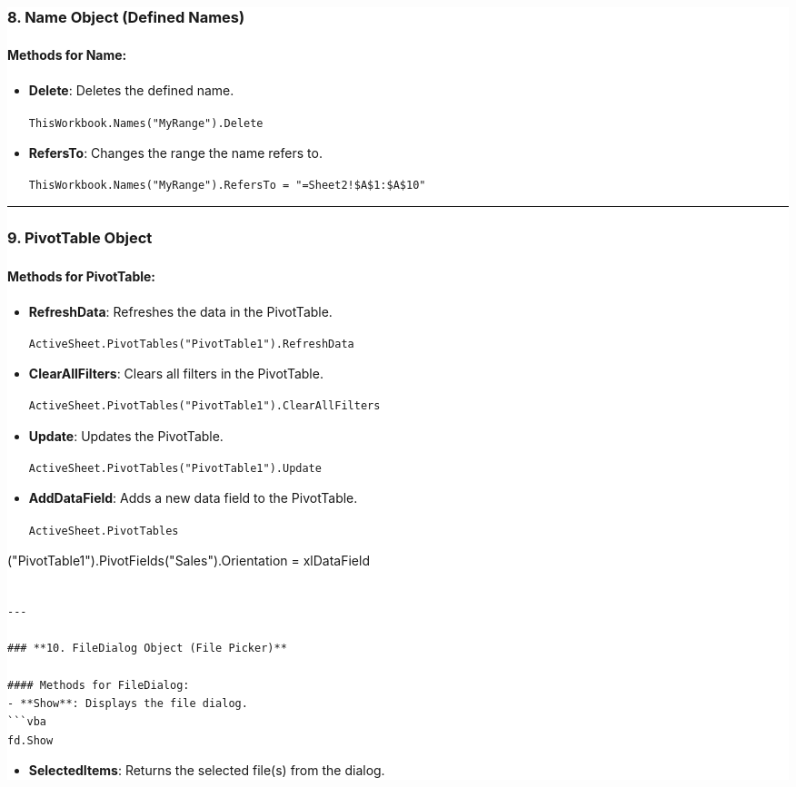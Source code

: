 
### **8. Name Object (Defined Names)**

#### Methods for Name:

* **Delete**: Deletes the defined name.

  ```vba
  ThisWorkbook.Names("MyRange").Delete
  ```
* **RefersTo**: Changes the range the name refers to.

  ```vba
  ThisWorkbook.Names("MyRange").RefersTo = "=Sheet2!$A$1:$A$10"
  ```

---

### **9. PivotTable Object**

#### Methods for PivotTable:

* **RefreshData**: Refreshes the data in the PivotTable.

  ```vba
  ActiveSheet.PivotTables("PivotTable1").RefreshData
  ```
* **ClearAllFilters**: Clears all filters in the PivotTable.

  ```vba
  ActiveSheet.PivotTables("PivotTable1").ClearAllFilters
  ```
* **Update**: Updates the PivotTable.

  ```vba
  ActiveSheet.PivotTables("PivotTable1").Update
  ```
* **AddDataField**: Adds a new data field to the PivotTable.

  ```vba
  ActiveSheet.PivotTables
  ```


("PivotTable1").PivotFields("Sales").Orientation = xlDataField

````

---

### **10. FileDialog Object (File Picker)**

#### Methods for FileDialog:
- **Show**: Displays the file dialog.
```vba
fd.Show
````

* **SelectedItems**: Returns the selected file(s) from the dialog.
